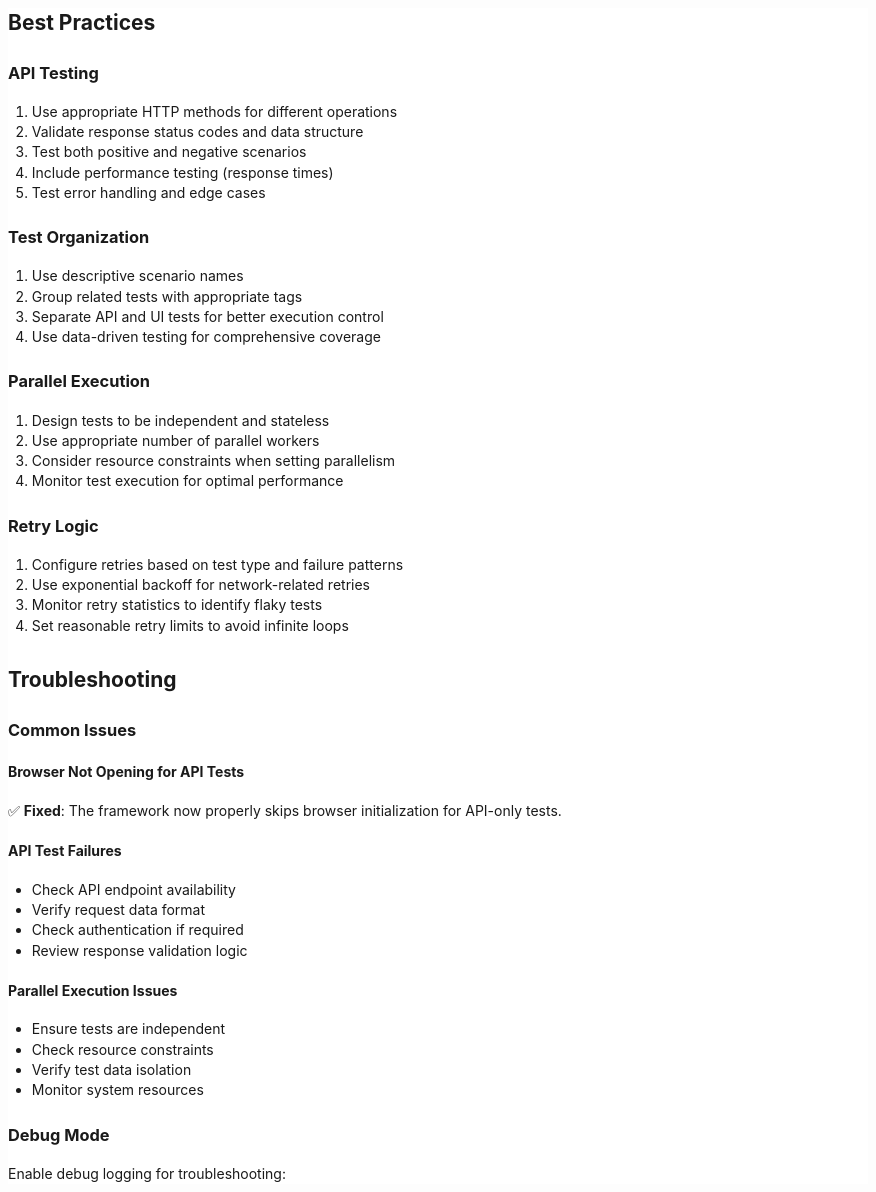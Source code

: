 ## Best Practices

### API Testing
1. Use appropriate HTTP methods for different operations
2. Validate response status codes and data structure
3. Test both positive and negative scenarios
4. Include performance testing (response times)
5. Test error handling and edge cases

### Test Organization
1. Use descriptive scenario names
2. Group related tests with appropriate tags
3. Separate API and UI tests for better execution control
4. Use data-driven testing for comprehensive coverage

### Parallel Execution
1. Design tests to be independent and stateless
2. Use appropriate number of parallel workers
3. Consider resource constraints when setting parallelism
4. Monitor test execution for optimal performance

### Retry Logic
1. Configure retries based on test type and failure patterns
2. Use exponential backoff for network-related retries
3. Monitor retry statistics to identify flaky tests
4. Set reasonable retry limits to avoid infinite loops

## Troubleshooting

### Common Issues

#### Browser Not Opening for API Tests
✅ **Fixed**: The framework now properly skips browser initialization for API-only tests.

#### API Test Failures
- Check API endpoint availability
- Verify request data format
- Check authentication if required
- Review response validation logic

#### Parallel Execution Issues
- Ensure tests are independent
- Check resource constraints
- Verify test data isolation
- Monitor system resources

### Debug Mode
Enable debug logging for troubleshooting:
